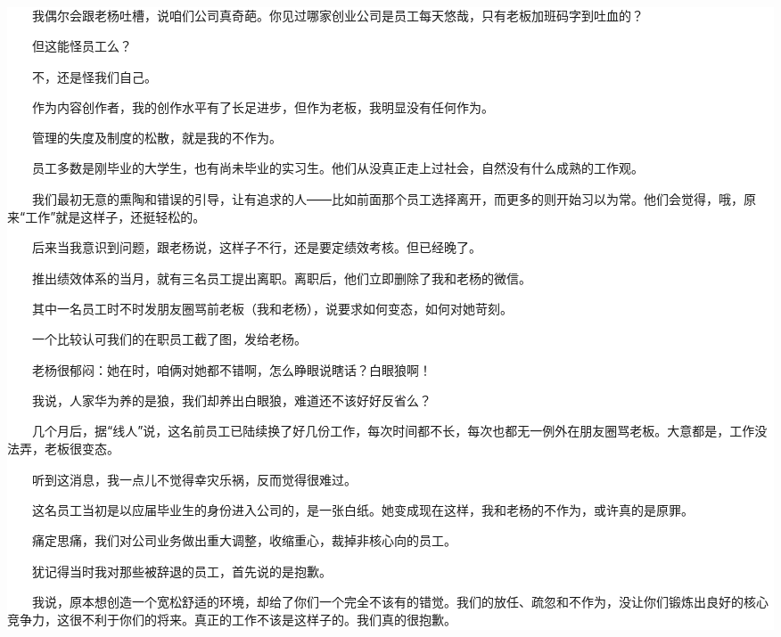 
　　我偶尔会跟老杨吐槽，说咱们公司真奇葩。你见过哪家创业公司是员工每天悠哉，只有老板加班码字到吐血的？



　　但这能怪员工么？



　　不，还是怪我们自己。



　　作为内容创作者，我的创作水平有了长足进步，但作为老板，我明显没有任何作为。



　　管理的失度及制度的松散，就是我的不作为。



　　员工多数是刚毕业的大学生，也有尚未毕业的实习生。他们从没真正走上过社会，自然没有什么成熟的工作观。



　　我们最初无意的熏陶和错误的引导，让有追求的人——比如前面那个员工选择离开，而更多的则开始习以为常。他们会觉得，哦，原来“工作”就是这样子，还挺轻松的。



　　后来当我意识到问题，跟老杨说，这样子不行，还是要定绩效考核。但已经晚了。



　　推出绩效体系的当月，就有三名员工提出离职。离职后，他们立即删除了我和老杨的微信。



　　其中一名员工时不时发朋友圈骂前老板（我和老杨），说要求如何变态，如何对她苛刻。



　　一个比较认可我们的在职员工截了图，发给老杨。



　　老杨很郁闷：她在时，咱俩对她都不错啊，怎么睁眼说瞎话？白眼狼啊！



　　我说，人家华为养的是狼，我们却养出白眼狼，难道还不该好好反省么？



　　几个月后，据“线人”说，这名前员工已陆续换了好几份工作，每次时间都不长，每次也都无一例外在朋友圈骂老板。大意都是，工作没法弄，老板很变态。



　　听到这消息，我一点儿不觉得幸灾乐祸，反而觉得很难过。



　　这名员工当初是以应届毕业生的身份进入公司的，是一张白纸。她变成现在这样，我和老杨的不作为，或许真的是原罪。



　　痛定思痛，我们对公司业务做出重大调整，收缩重心，裁掉非核心向的员工。



　　犹记得当时我对那些被辞退的员工，首先说的是抱歉。



　　我说，原本想创造一个宽松舒适的环境，却给了你们一个完全不该有的错觉。我们的放任、疏忽和不作为，没让你们锻炼出良好的核心竞争力，这很不利于你们的将来。真正的工作不该是这样子的。我们真的很抱歉。


